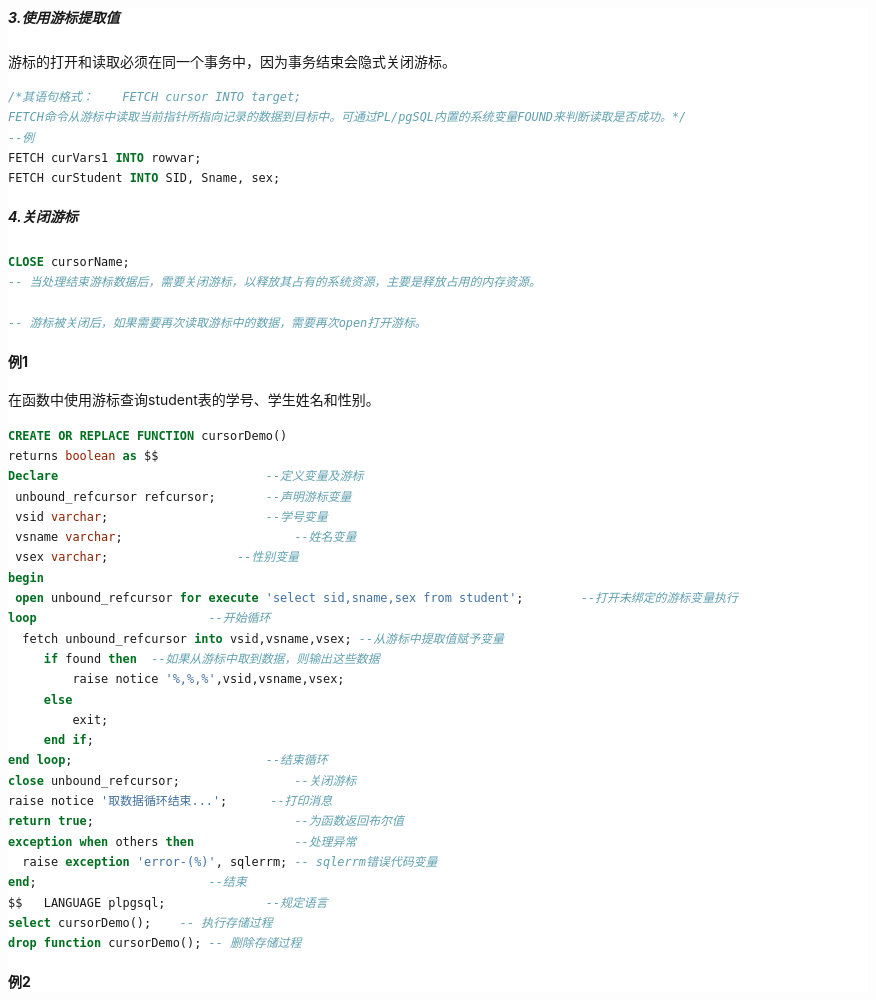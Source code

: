##### 3.使用游标提取值

游标的打开和读取必须在同一个事务中，因为事务结束会隐式关闭游标。

```sql
/*其语句格式：    FETCH cursor INTO target;
FETCH命令从游标中读取当前指针所指向记录的数据到目标中。可通过PL/pgSQL内置的系统变量FOUND来判断读取是否成功。*/
--例
FETCH curVars1 INTO rowvar; 
FETCH curStudent INTO SID, Sname, sex;
```

##### 4.关闭游标

```sql
CLOSE cursorName;
-- 当处理结束游标数据后，需要关闭游标，以释放其占有的系统资源，主要是释放占用的内存资源。

-- 游标被关闭后，如果需要再次读取游标中的数据，需要再次open打开游标。
```

#### 例1 

在函数中使用游标查询student表的学号、学生姓名和性别。

```sql
CREATE OR REPLACE FUNCTION cursorDemo() 
returns boolean as $$ 
Declare                       		--定义变量及游标
 unbound_refcursor refcursor;  		--声明游标变量
 vsid varchar;               		--学号变量
 vsname varchar;            			--姓名变量
 vsex varchar;      		 	--性别变量 
begin  
 open unbound_refcursor for execute 'select sid,sname,sex from student';  		--打开未绑定的游标变量执行
loop  						--开始循环
  fetch unbound_refcursor into vsid,vsname,vsex; --从游标中提取值赋予变量 
	 if found then  --如果从游标中取到数据，则输出这些数据
         raise notice '%,%,%',vsid,vsname,vsex; 
     else 
         exit; 
     end if; 
end loop;                    		--结束循环
close unbound_refcursor;        		--关闭游标
raise notice '取数据循环结束...';		--打印消息
return true;                    		--为函数返回布尔值
exception when others then  			--处理异常
  raise exception 'error-(%)', sqlerrm;	-- sqlerrm错误代码变量
end;  						--结束
$$   LANGUAGE plpgsql;  			--规定语言
select cursorDemo();	-- 执行存储过程
drop function cursorDemo();	-- 删除存储过程
```

#### 例2

